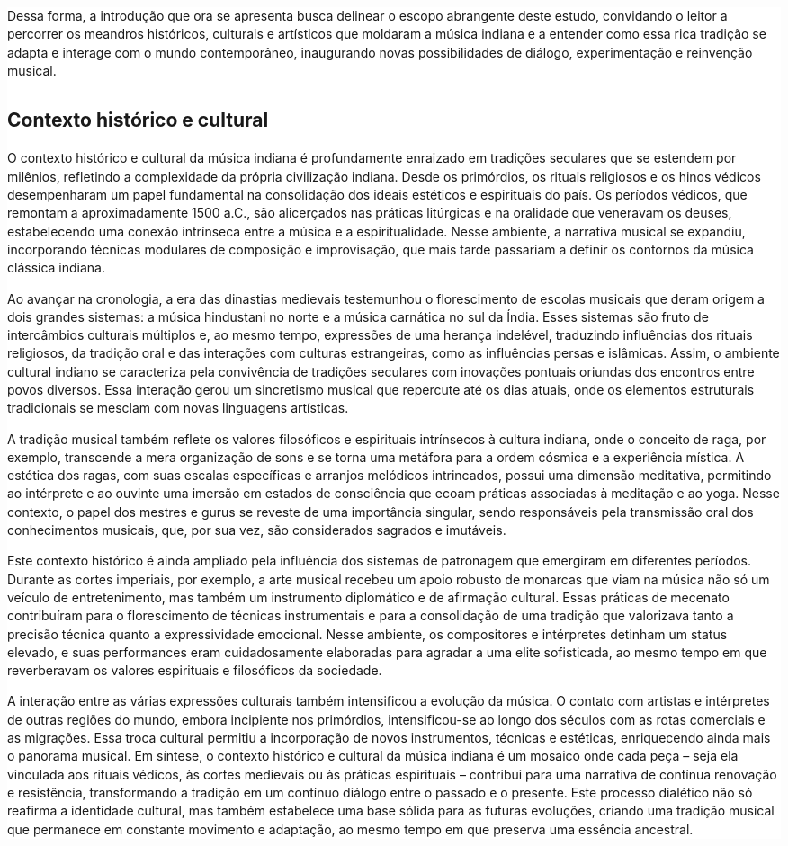 Dessa forma, a introdução que ora se apresenta busca delinear o escopo abrangente deste estudo, convidando o leitor a percorrer os meandros históricos, culturais e artísticos que moldaram a música indiana e a entender como essa rica tradição se adapta e interage com o mundo contemporâneo, inaugurando novas possibilidades de diálogo, experimentação e reinvenção musical.


## Contexto histórico e cultural

O contexto histórico e cultural da música indiana é profundamente enraizado em tradições seculares que se estendem por milênios, refletindo a complexidade da própria civilização indiana. Desde os primórdios, os rituais religiosos e os hinos védicos desempenharam um papel fundamental na consolidação dos ideais estéticos e espirituais do país. Os períodos védicos, que remontam a aproximadamente 1500 a.C., são alicerçados nas práticas litúrgicas e na oralidade que veneravam os deuses, estabelecendo uma conexão intrínseca entre a música e a espiritualidade. Nesse ambiente, a narrativa musical se expandiu, incorporando técnicas modulares de composição e improvisação, que mais tarde passariam a definir os contornos da música clássica indiana.  

Ao avançar na cronologia, a era das dinastias medievais testemunhou o florescimento de escolas musicais que deram origem a dois grandes sistemas: a música hindustani no norte e a música carnática no sul da Índia. Esses sistemas são fruto de intercâmbios culturais múltiplos e, ao mesmo tempo, expressões de uma herança indelével, traduzindo influências dos rituais religiosos, da tradição oral e das interações com culturas estrangeiras, como as influências persas e islâmicas. Assim, o ambiente cultural indiano se caracteriza pela convivência de tradições seculares com inovações pontuais oriundas dos encontros entre povos diversos. Essa interação gerou um sincretismo musical que repercute até os dias atuais, onde os elementos estruturais tradicionais se mesclam com novas linguagens artísticas.  

A tradição musical também reflete os valores filosóficos e espirituais intrínsecos à cultura indiana, onde o conceito de raga, por exemplo, transcende a mera organização de sons e se torna uma metáfora para a ordem cósmica e a experiência mística. A estética dos ragas, com suas escalas específicas e arranjos melódicos intrincados, possui uma dimensão meditativa, permitindo ao intérprete e ao ouvinte uma imersão em estados de consciência que ecoam práticas associadas à meditação e ao yoga. Nesse contexto, o papel dos mestres e gurus se reveste de uma importância singular, sendo responsáveis pela transmissão oral dos conhecimentos musicais, que, por sua vez, são considerados sagrados e imutáveis.  

Este contexto histórico é ainda ampliado pela influência dos sistemas de patronagem que emergiram em diferentes períodos. Durante as cortes imperiais, por exemplo, a arte musical recebeu um apoio robusto de monarcas que viam na música não só um veículo de entretenimento, mas também um instrumento diplomático e de afirmação cultural. Essas práticas de mecenato contribuíram para o florescimento de técnicas instrumentais e para a consolidação de uma tradição que valorizava tanto a precisão técnica quanto a expressividade emocional. Nesse ambiente, os compositores e intérpretes detinham um status elevado, e suas performances eram cuidadosamente elaboradas para agradar a uma elite sofisticada, ao mesmo tempo em que reverberavam os valores espirituais e filosóficos da sociedade.  

A interação entre as várias expressões culturais também intensificou a evolução da música. O contato com artistas e intérpretes de outras regiões do mundo, embora incipiente nos primórdios, intensificou-se ao longo dos séculos com as rotas comerciais e as migrações. Essa troca cultural permitiu a incorporação de novos instrumentos, técnicas e estéticas, enriquecendo ainda mais o panorama musical. Em síntese, o contexto histórico e cultural da música indiana é um mosaico onde cada peça – seja ela vinculada aos rituais védicos, às cortes medievais ou às práticas espirituais – contribui para uma narrativa de contínua renovação e resistência, transformando a tradição em um contínuo diálogo entre o passado e o presente. Este processo dialético não só reafirma a identidade cultural, mas também estabelece uma base sólida para as futuras evoluções, criando uma tradição musical que permanece em constante movimento e adaptação, ao mesmo tempo em que preserva uma essência ancestral.
